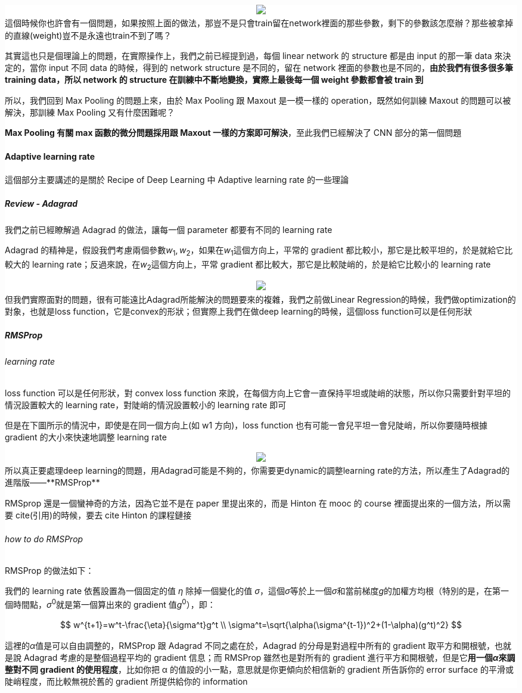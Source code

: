 <center><img src="https://gitee.com/Sakura-gh/ML-notes/raw/master/img/maxout-train2.png" width="60%;" /></center>
這個時候你也許會有一個問題，如果按照上面的做法，那豈不是只會train留在network裡面的那些參數，剩下的參數該怎麼辦？那些被拿掉的直線(weight)豈不是永遠也train不到了嗎？

其實這也只是個理論上的問題，在實際操作上，我們之前已經提到過，每個 linear network 的 structure 都是由 input 的那一筆 data 來決定的，當你 input 不同 data 的時候，得到的 network structure 是不同的，留在 network 裡面的參數也是不同的，**由於我們有很多很多筆 training data，所以 network 的 structure 在訓練中不斷地變換，實際上最後每一個 weight 參數都會被 train 到**

所以，我們回到 Max Pooling 的問題上來，由於 Max Pooling 跟 Maxout 是一模一樣的 operation，既然如何訓練 Maxout 的問題可以被解決，那訓練 Max Pooling 又有什麼困難呢？

**Max Pooling 有關 max 函數的微分問題採用跟 Maxout 一樣的方案即可解決**，至此我們已經解決了 CNN 部分的第一個問題

#### Adaptive learning rate

這個部分主要講述的是關於 Recipe of Deep Learning 中 Adaptive learning rate 的一些理論

##### Review - Adagrad

我們之前已經瞭解過 Adagrad 的做法，讓每一個 parameter 都要有不同的 learning rate

Adagrad 的精神是，假設我們考慮兩個參數$w_1,w_2$，如果在$w_1$這個方向上，平常的 gradient 都比較小，那它是比較平坦的，於是就給它比較大的 learning rate；反過來說，在$w_2$這個方向上，平常 gradient 都比較大，那它是比較陡峭的，於是給它比較小的 learning rate

<center><img src="https://gitee.com/Sakura-gh/ML-notes/raw/master/img/review-adagrad.png" width="60%;" /></center>
但我們實際面對的問題，很有可能遠比Adagrad所能解決的問題要來的複雜，我們之前做Linear Regression的時候，我們做optimization的對象，也就是loss function，它是convex的形狀；但實際上我們在做deep learning的時候，這個loss function可以是任何形狀

##### RMSProp

###### learning rate

loss function 可以是任何形狀，對 convex loss function 來說，在每個方向上它會一直保持平坦或陡峭的狀態，所以你只需要針對平坦的情況設置較大的 learning rate，對陡峭的情況設置較小的 learning rate 即可

但是在下圖所示的情況中，即使是在同一個方向上(如 w1 方向)，loss function 也有可能一會兒平坦一會兒陡峭，所以你要隨時根據 gradient 的大小來快速地調整 learning rate

<center><img src="https://gitee.com/Sakura-gh/ML-notes/raw/master/img/rmsprop1.png" width="60%;" /></center>
所以真正要處理deep learning的問題，用Adagrad可能是不夠的，你需要更dynamic的調整learning rate的方法，所以產生了Adagrad的進階版——**RMSProp**

RMSprop 還是一個蠻神奇的方法，因為它並不是在 paper 里提出來的，而是 Hinton 在 mooc 的 course 裡面提出來的一個方法，所以需要 cite(引用)的時候，要去 cite Hinton 的課程鏈接

###### how to do RMSProp

RMSProp 的做法如下：

我們的 learning rate 依舊設置為一個固定的值 $\eta$ 除掉一個變化的值 $\sigma$，這個$\sigma$等於上一個$\sigma$和當前梯度$g$的加權方均根（特別的是，在第一個時間點，$\sigma^0$就是第一個算出來的 gradient 值$g^0$），即：

$$
w^{t+1}=w^t-\frac{\eta}{\sigma^t}g^t \\
\sigma^t=\sqrt{\alpha(\sigma^{t-1})^2+(1-\alpha)(g^t)^2}
$$

這裡的$\alpha$值是可以自由調整的，RMSProp 跟 Adagrad 不同之處在於，Adagrad 的分母是對過程中所有的 gradient 取平方和開根號，也就是說 Adagrad 考慮的是整個過程平均的 gradient 信息；而 RMSProp 雖然也是對所有的 gradient 進行平方和開根號，但是它**用一個$\alpha$來調整對不同 gradient 的使用程度**，比如你把 α 的值設的小一點，意思就是你更傾向於相信新的 gradient 所告訴你的 error surface 的平滑或陡峭程度，而比較無視於舊的 gradient 所提供給你的 information
